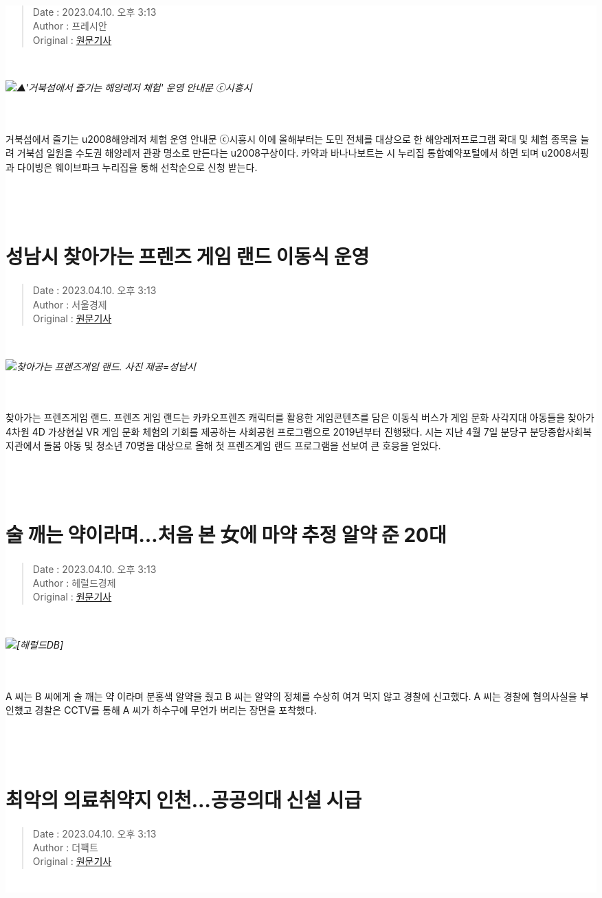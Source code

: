 > Date : 2023.04.10. 오후 3:13  
> Author : 프레시안  
> Original : [원문기사](https://n.news.naver.com/mnews/article/002/0002281940?sid=102)  
<br/>  
  
<img src="https://imgnews.pstatic.net/image/002/2023/04/10/0002281940_001_20230410151305749.jpg?type=w647" id="img1"></img><em class="img_desc">▲'거북섬에서 즐기는 해양레저 체험' 운영 안내문 ⓒ시흥시</em>  
<br/><br/>  
  
거북섬에서 즐기는 u2008해양레저 체험 운영 안내문 ⓒ시흥시 이에 올해부터는 도민 전체를 대상으로 한 해양레저프로그램 확대 및 체험 종목을 늘려 거북섬 일원을 수도권 해양레저 관광 명소로 만든다는 u2008구상이다.
카약과 바나나보트는 시 누리집 통합예약포털에서 하면 되며 u2008서핑과 다이빙은 웨이브파크 누리집을 통해 선착순으로 신청 받는다.  
<br/><br/><br/>  

  
# 성남시 찾아가는 프렌즈 게임 랜드 이동식 운영  
  
> Date : 2023.04.10. 오후 3:13  
> Author : 서울경제  
> Original : [원문기사](https://n.news.naver.com/mnews/article/011/0004177244?sid=102)  
<br/>  
  
<img src="https://imgnews.pstatic.net/image/011/2023/04/10/0004177244_001_20230410151303480.jpg?type=w647" id="img1"></img><em class="img_desc">찾아가는 프렌즈게임 랜드. 사진 제공=성남시</em>  
<br/><br/>  
  
찾아가는 프렌즈게임 랜드.
프렌즈 게임 랜드는 카카오프렌즈 캐릭터를 활용한 게임콘텐츠를 담은 이동식 버스가 게임 문화 사각지대 아동들을 찾아가 4차원 4D 가상현실 VR 게임 문화 체험의 기회를 제공하는 사회공헌 프로그램으로 2019년부터 진행됐다.
시는 지난 4월 7일 분당구 분당종합사회복지관에서 돌봄 아동 및 청소년 70명을 대상으로 올해 첫 프렌즈게임 랜드 프로그램을 선보여 큰 호응을 얻었다.  
<br/><br/><br/>  

  
# 술 깨는 약이라며…처음 본 女에 마약 추정 알약 준 20대  
  
> Date : 2023.04.10. 오후 3:13  
> Author : 헤럴드경제  
> Original : [원문기사](https://n.news.naver.com/mnews/article/016/0002128340?sid=102)  
<br/>  
  
<img src="https://imgnews.pstatic.net/image/016/2023/04/10/20230410000526_0_20230410151303767.jpg?type=w647" id="img1"></img><em class="img_desc">[헤럴드DB]</em>  
<br/><br/>  
  
A 씨는 B 씨에게 술 깨는 약 이라며 분홍색 알약을 줬고 B 씨는 알약의 정체를 수상히 여겨 먹지 않고 경찰에 신고했다.
A 씨는 경찰에 혐의사실을 부인했고 경찰은 CCTV를 통해 A 씨가 하수구에 무언가 버리는 장면을 포착했다.  
<br/><br/><br/>  

  
# 최악의 의료취약지 인천…공공의대 신설 시급  
  
> Date : 2023.04.10. 오후 3:13  
> Author : 더팩트  
> Original : [원문기사](https://n.news.naver.com/mnews/article/629/0000210814?sid=102)  
<br/>  
  